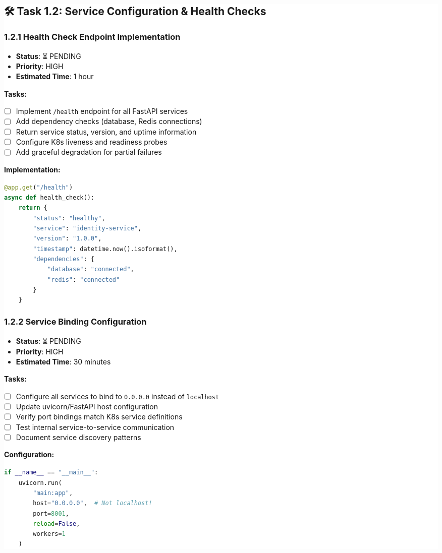 
## 🛠️ Task 1.2: Service Configuration & Health Checks

### 1.2.1 Health Check Endpoint Implementation
- **Status**: ⏳ PENDING
- **Priority**: HIGH
- **Estimated Time**: 1 hour

**Tasks:**
- [ ] Implement `/health` endpoint for all FastAPI services
- [ ] Add dependency checks (database, Redis connections)
- [ ] Return service status, version, and uptime information
- [ ] Configure K8s liveness and readiness probes
- [ ] Add graceful degradation for partial failures

**Implementation:**
```python
@app.get("/health")
async def health_check():
    return {
        "status": "healthy",
        "service": "identity-service",
        "version": "1.0.0",
        "timestamp": datetime.now().isoformat(),
        "dependencies": {
            "database": "connected",
            "redis": "connected"
        }
    }
```

### 1.2.2 Service Binding Configuration
- **Status**: ⏳ PENDING
- **Priority**: HIGH
- **Estimated Time**: 30 minutes

**Tasks:**
- [ ] Configure all services to bind to `0.0.0.0` instead of `localhost`
- [ ] Update uvicorn/FastAPI host configuration
- [ ] Verify port bindings match K8s service definitions
- [ ] Test internal service-to-service communication
- [ ] Document service discovery patterns

**Configuration:**
```python
if __name__ == "__main__":
    uvicorn.run(
        "main:app",
        host="0.0.0.0",  # Not localhost!
        port=8001,
        reload=False,
        workers=1
    )
```
